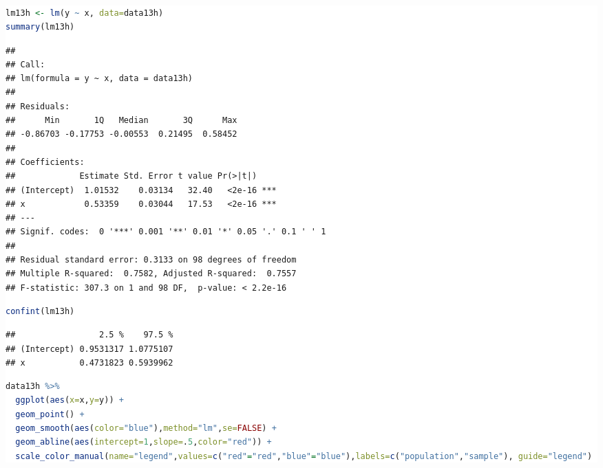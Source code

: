 ```
```


```r
lm13h <- lm(y ~ x, data=data13h)
summary(lm13h)
```

```
## 
## Call:
## lm(formula = y ~ x, data = data13h)
## 
## Residuals:
##      Min       1Q   Median       3Q      Max 
## -0.86703 -0.17753 -0.00553  0.21495  0.58452 
## 
## Coefficients:
##             Estimate Std. Error t value Pr(>|t|)    
## (Intercept)  1.01532    0.03134   32.40   <2e-16 ***
## x            0.53359    0.03044   17.53   <2e-16 ***
## ---
## Signif. codes:  0 '***' 0.001 '**' 0.01 '*' 0.05 '.' 0.1 ' ' 1
## 
## Residual standard error: 0.3133 on 98 degrees of freedom
## Multiple R-squared:  0.7582,	Adjusted R-squared:  0.7557 
## F-statistic: 307.3 on 1 and 98 DF,  p-value: < 2.2e-16
```

```r
confint(lm13h)
```

```
##                 2.5 %    97.5 %
## (Intercept) 0.9531317 1.0775107
## x           0.4731823 0.5939962
```


```r
data13h %>%
  ggplot(aes(x=x,y=y)) +
  geom_point() +
  geom_smooth(aes(color="blue"),method="lm",se=FALSE) +
  geom_abline(aes(intercept=1,slope=.5,color="red")) +
  scale_color_manual(name="legend",values=c("red"="red","blue"="blue"),labels=c("population","sample"), guide="legend")
```

